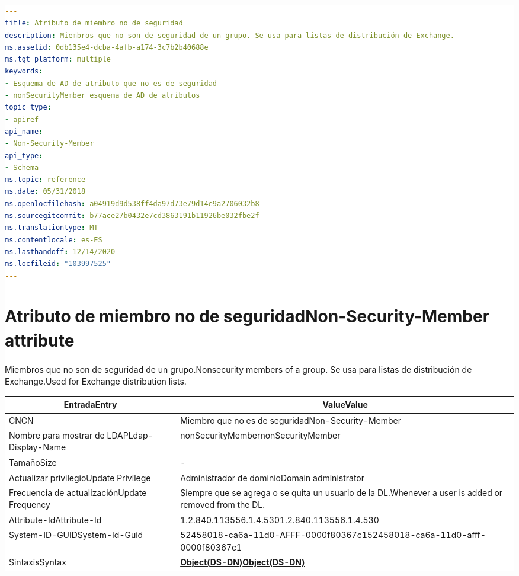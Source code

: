 ```yaml
---
title: Atributo de miembro no de seguridad
description: Miembros que no son de seguridad de un grupo. Se usa para listas de distribución de Exchange.
ms.assetid: 0db135e4-dcba-4afb-a174-3c7b2b40688e
ms.tgt_platform: multiple
keywords:
- Esquema de AD de atributo que no es de seguridad
- nonSecurityMember esquema de AD de atributos
topic_type:
- apiref
api_name:
- Non-Security-Member
api_type:
- Schema
ms.topic: reference
ms.date: 05/31/2018
ms.openlocfilehash: a04919d9d538ff4da97d73e79d14e9a2706032b8
ms.sourcegitcommit: b77ace27b0432e7cd3863191b11926be032fbe2f
ms.translationtype: MT
ms.contentlocale: es-ES
ms.lasthandoff: 12/14/2020
ms.locfileid: "103997525"
---
```

# <a name="non-security-member-attribute"></a><span data-ttu-id="f62df-106">Atributo de miembro no de seguridad</span><span class="sxs-lookup"><span data-stu-id="f62df-106">Non-Security-Member attribute</span></span>

<span data-ttu-id="f62df-107">Miembros que no son de seguridad de un grupo.</span><span class="sxs-lookup"><span data-stu-id="f62df-107">Nonsecurity members of a group.</span></span> <span data-ttu-id="f62df-108">Se usa para listas de distribución de Exchange.</span><span class="sxs-lookup"><span data-stu-id="f62df-108">Used for Exchange distribution lists.</span></span>



| <span data-ttu-id="f62df-109">Entrada</span><span class="sxs-lookup"><span data-stu-id="f62df-109">Entry</span></span> | <span data-ttu-id="f62df-110">Value</span><span class="sxs-lookup"><span data-stu-id="f62df-110">Value</span></span> |
|-------------------|--------------------------------------------------|
| <span data-ttu-id="f62df-111">CN</span><span class="sxs-lookup"><span data-stu-id="f62df-111">CN</span></span>                | <span data-ttu-id="f62df-112">Miembro que no es de seguridad</span><span class="sxs-lookup"><span data-stu-id="f62df-112">Non-Security-Member</span></span>                              |
| <span data-ttu-id="f62df-113">Nombre para mostrar de LDAP</span><span class="sxs-lookup"><span data-stu-id="f62df-113">Ldap-Display-Name</span></span> | <span data-ttu-id="f62df-114">nonSecurityMember</span><span class="sxs-lookup"><span data-stu-id="f62df-114">nonSecurityMember</span></span>                                |
| <span data-ttu-id="f62df-115">Tamaño</span><span class="sxs-lookup"><span data-stu-id="f62df-115">Size</span></span>              | \-                                               |
| <span data-ttu-id="f62df-116">Actualizar privilegio</span><span class="sxs-lookup"><span data-stu-id="f62df-116">Update Privilege</span></span>  | <span data-ttu-id="f62df-117">Administrador de dominio</span><span class="sxs-lookup"><span data-stu-id="f62df-117">Domain administrator</span></span>                             |
| <span data-ttu-id="f62df-118">Frecuencia de actualización</span><span class="sxs-lookup"><span data-stu-id="f62df-118">Update Frequency</span></span>  | <span data-ttu-id="f62df-119">Siempre que se agrega o se quita un usuario de la DL.</span><span class="sxs-lookup"><span data-stu-id="f62df-119">Whenever a user is added or removed from the DL.</span></span> |
| <span data-ttu-id="f62df-120">Attribute-Id</span><span class="sxs-lookup"><span data-stu-id="f62df-120">Attribute-Id</span></span>      | <span data-ttu-id="f62df-121">1.2.840.113556.1.4.530</span><span class="sxs-lookup"><span data-stu-id="f62df-121">1.2.840.113556.1.4.530</span></span>                           |
| <span data-ttu-id="f62df-122">System-ID-GUID</span><span class="sxs-lookup"><span data-stu-id="f62df-122">System-Id-Guid</span></span>    | <span data-ttu-id="f62df-123">52458018-ca6a-11d0-AFFF-0000f80367c1</span><span class="sxs-lookup"><span data-stu-id="f62df-123">52458018-ca6a-11d0-afff-0000f80367c1</span></span>             |
| <span data-ttu-id="f62df-124">Sintaxis</span><span class="sxs-lookup"><span data-stu-id="f62df-124">Syntax</span></span>            | [<span data-ttu-id="f62df-125">**Object(DS-DN)**</span><span class="sxs-lookup"><span data-stu-id="f62df-125">**Object(DS-DN)**</span></span>](s-object-ds-dn.md)          |
